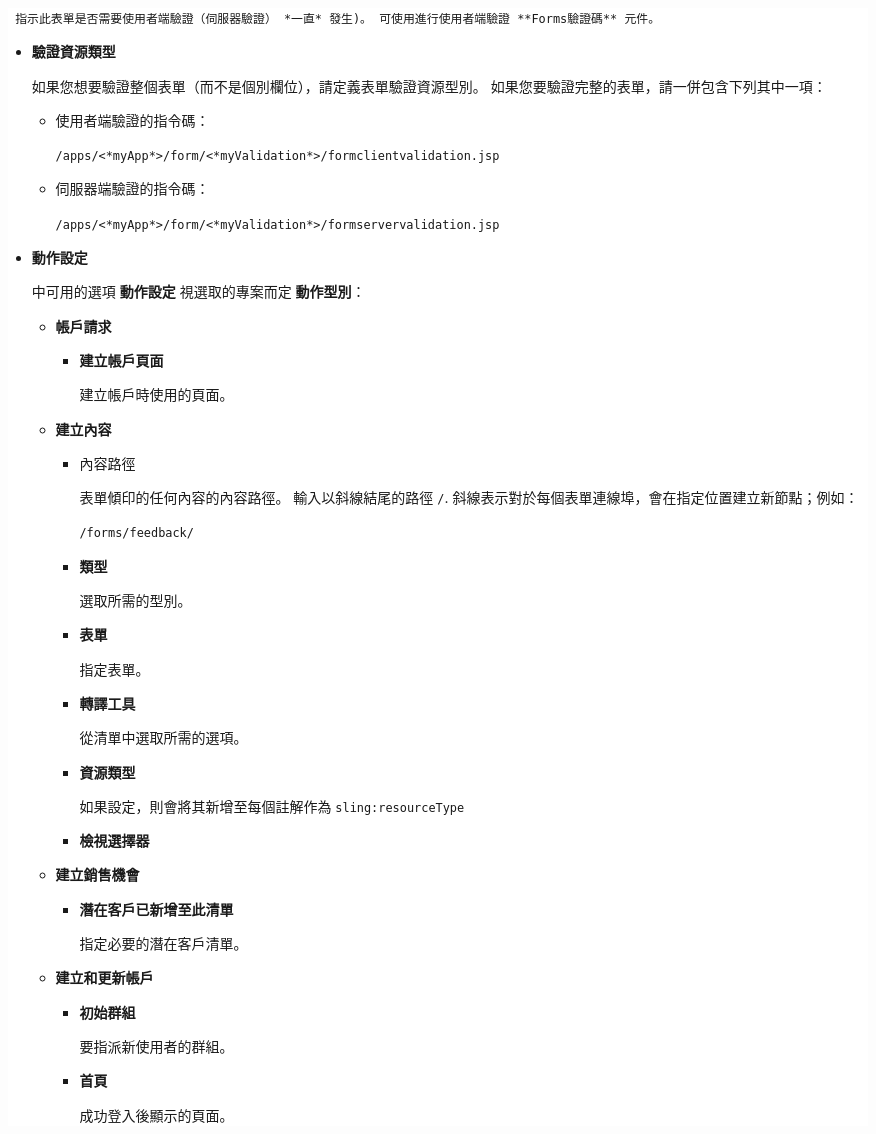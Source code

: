      指示此表單是否需要使用者端驗證（伺服器驗證） *一直* 發生)。 可使用進行使用者端驗證 **Forms驗證碼** 元件。

   * **驗證資源類型**

     如果您想要驗證整個表單（而不是個別欄位），請定義表單驗證資源型別。 如果您要驗證完整的表單，請一併包含下列其中一項：

      * 使用者端驗證的指令碼：

        `/apps/<*myApp*>/form/<*myValidation*>/formclientvalidation.jsp`

      * 伺服器端驗證的指令碼：

        `/apps/<*myApp*>/form/<*myValidation*>/formservervalidation.jsp`

   * **動作設定**

     中可用的選項 **動作設定** 視選取的專案而定 **動作型別**：

      * **帳戶請求**

         * **建立帳戶頁面**

           建立帳戶時使用的頁面。

      * **建立內容**

         * 內容路徑

           表單傾印的任何內容的內容路徑。 輸入以斜線結尾的路徑 `/`. 斜線表示對於每個表單連線埠，會在指定位置建立新節點；例如：

           `/forms/feedback/`

         * **類型**

           選取所需的型別。

         * **表單**

           指定表單。

         * **轉譯工具**

           從清單中選取所需的選項。

         * **資源類型**

           如果設定，則會將其新增至每個註解作為 `sling:resourceType`

         * **檢視選擇器**

      * **建立銷售機會**

         * **潛在客戶已新增至此清單**

           指定必要的潛在客戶清單。

      * **建立和更新帳戶**

         * **初始群組**

           要指派新使用者的群組。

         * **首頁**

           成功登入後顯示的頁面。
